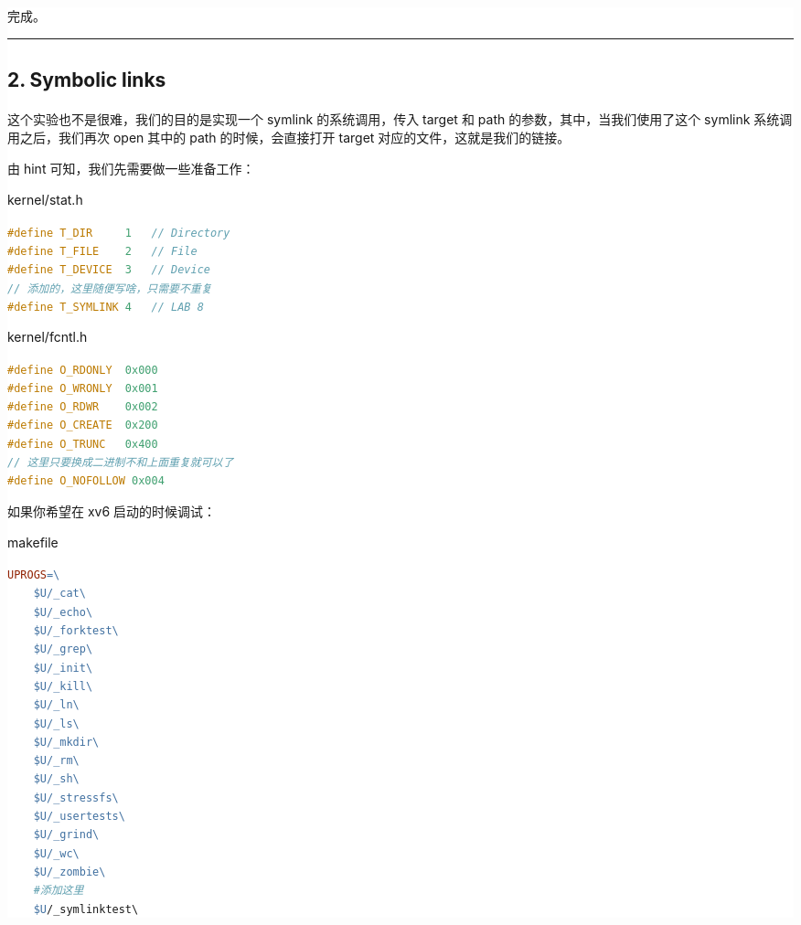 完成。

---

## 2. Symbolic links

这个实验也不是很难，我们的目的是实现一个 symlink 的系统调用，传入 target 和 path 的参数，其中，当我们使用了这个 symlink 系统调用之后，我们再次 open 其中的 path 的时候，会直接打开 target 对应的文件，这就是我们的链接。

由 hint 可知，我们先需要做一些准备工作：

kernel/stat.h

```c
#define T_DIR     1   // Directory
#define T_FILE    2   // File
#define T_DEVICE  3   // Device
// 添加的，这里随便写啥，只需要不重复
#define T_SYMLINK 4   // LAB 8
```

kernel/fcntl.h

```c
#define O_RDONLY  0x000
#define O_WRONLY  0x001
#define O_RDWR    0x002
#define O_CREATE  0x200
#define O_TRUNC   0x400
// 这里只要换成二进制不和上面重复就可以了
#define O_NOFOLLOW 0x004
```

如果你希望在 xv6 启动的时候调试：

makefile

```makefile
UPROGS=\
	$U/_cat\
	$U/_echo\
	$U/_forktest\
	$U/_grep\
	$U/_init\
	$U/_kill\
	$U/_ln\
	$U/_ls\
	$U/_mkdir\
	$U/_rm\
	$U/_sh\
	$U/_stressfs\
	$U/_usertests\
	$U/_grind\
	$U/_wc\
	$U/_zombie\
	#添加这里
	$U/_symlinktest\
```
